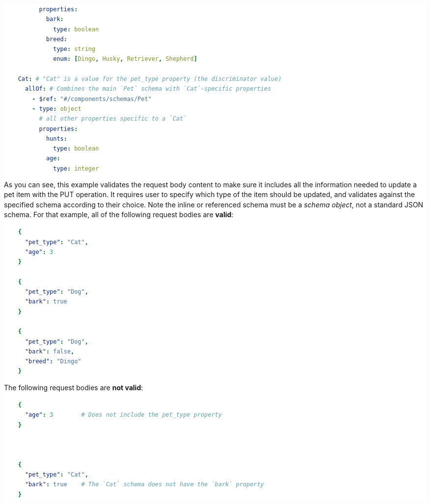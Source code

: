 ```yaml
          properties:
            bark:
              type: boolean
            breed:
              type: string
              enum: [Dingo, Husky, Retriever, Shepherd]

    Cat: # "Cat" is a value for the pet_type property (the discriminator value)
      allOf: # Combines the main `Pet` schema with `Cat`-specific properties
        - $ref: "#/components/schemas/Pet"
        - type: object
          # all other properties specific to a `Cat`
          properties:
            hunts:
              type: boolean
            age:
              type: integer
```

As you can see, this example validates the request body content to make sure it includes all the information needed to update a pet item with the PUT operation. It requires user to specify which type of the item should be updated, and validates against the specified schema according to their choice. Note the inline or referenced schema must be a _schema object_, not a standard JSON schema. For that example, all of the following request bodies are **valid**:

```yaml
    {
      "pet_type": "Cat",
      "age": 3
    }

    {
      "pet_type": "Dog",
      "bark": true
    }

    {
      "pet_type": "Dog",
      "bark": false,
      "breed": "Dingo"
    }
```

The following request bodies are **not valid**:

```yaml
    {
      "age": 3        # Does not include the pet_type property
    }



    {
      "pet_type": "Cat",
      "bark": true    # The `Cat` schema does not have the `bark` property
    }
```
